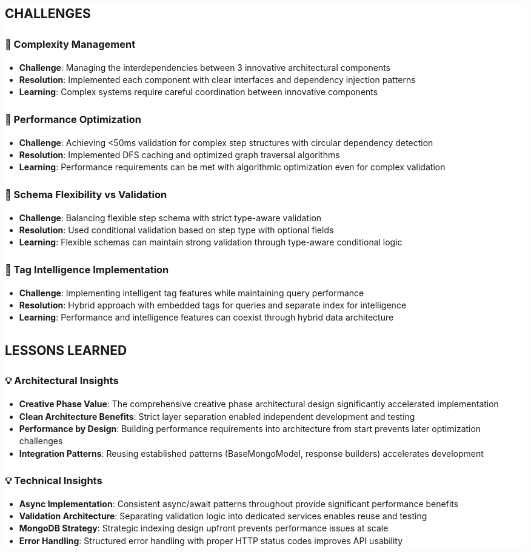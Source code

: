 ## CHALLENGES

### 🔄 Complexity Management
- **Challenge**: Managing the interdependencies between 3 innovative architectural components
- **Resolution**: Implemented each component with clear interfaces and dependency injection patterns
- **Learning**: Complex systems require careful coordination between innovative components

### 🔄 Performance Optimization
- **Challenge**: Achieving <50ms validation for complex step structures with circular dependency detection
- **Resolution**: Implemented DFS caching and optimized graph traversal algorithms
- **Learning**: Performance requirements can be met with algorithmic optimization even for complex validation

### 🔄 Schema Flexibility vs Validation
- **Challenge**: Balancing flexible step schema with strict type-aware validation
- **Resolution**: Used conditional validation based on step type with optional fields
- **Learning**: Flexible schemas can maintain strong validation through type-aware conditional logic

### 🔄 Tag Intelligence Implementation
- **Challenge**: Implementing intelligent tag features while maintaining query performance
- **Resolution**: Hybrid approach with embedded tags for queries and separate index for intelligence
- **Learning**: Performance and intelligence features can coexist through hybrid data architecture

## LESSONS LEARNED

### 💡 Architectural Insights
- **Creative Phase Value**: The comprehensive creative phase architectural design significantly accelerated implementation
- **Clean Architecture Benefits**: Strict layer separation enabled independent development and testing
- **Performance by Design**: Building performance requirements into architecture from start prevents later optimization challenges
- **Integration Patterns**: Reusing established patterns (BaseMongoModel, response builders) accelerates development

### 💡 Technical Insights
- **Async Implementation**: Consistent async/await patterns throughout provide significant performance benefits
- **Validation Architecture**: Separating validation logic into dedicated services enables reuse and testing
- **MongoDB Strategy**: Strategic indexing design upfront prevents performance issues at scale
- **Error Handling**: Structured error handling with proper HTTP status codes improves API usability
